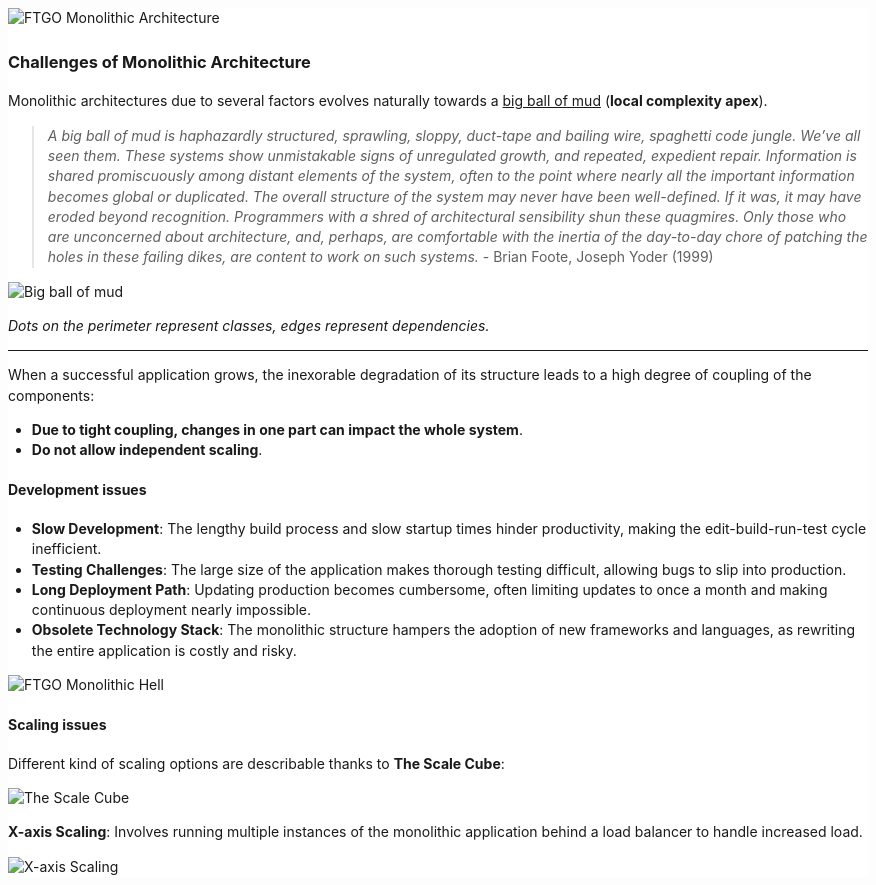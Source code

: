 ![FTGO Monolithic Architecture](images/ftgo-monolitic-architecture.webp)

### Challenges of Monolithic Architecture

Monolithic architectures due to several factors evolves naturally towards a [big ball of mud](http://www.laputan.org/mud/mud.html#BigBallOfMud) (**local complexity apex**).

> *A big ball of mud is haphazardly structured, sprawling, sloppy, duct-tape and bailing wire, spaghetti code jungle. We’ve all seen them. These systems show unmistakable signs of unregulated growth, and repeated, expedient repair. Information is shared promiscuously among distant elements of the system, often to the point where nearly all the important information becomes global or duplicated. The overall structure of the system may never have been well-defined. If it was, it may have eroded beyond recognition. Programmers with a shred of architectural sensibility shun these quagmires. Only those who are unconcerned about architecture, and, perhaps, are comfortable with the inertia of the day-to-day chore of patching the holes in these failing dikes, are content to work on such systems.* - Brian Foote, Joseph Yoder (1999)

![Big ball of mud](images/swarch-big-ball-of-mud.webp)

*Dots on the perimeter represent classes, edges represent dependencies.*

---

When a successful application grows, the inexorable degradation of its structure leads to a high degree of coupling of the components:

- **Due to tight coupling, changes in one part can impact the whole system**.
- **Do not allow independent scaling**.


#### Development issues

- **Slow Development**: The lengthy build process and slow startup times hinder productivity, making the edit-build-run-test cycle inefficient.
- **Testing Challenges**: The large size of the application makes thorough testing difficult, allowing bugs to slip into production.
- **Long Deployment Path**: Updating production becomes cumbersome, often limiting updates to once a month and making continuous deployment nearly impossible.
- **Obsolete Technology Stack**: The monolithic structure hampers the adoption of new frameworks and languages, as rewriting the entire application is costly and risky.

![FTGO Monolithic Hell](images/ftgo-monolitic-hell.webp)

#### Scaling issues

Different kind of scaling options are describable thanks to **The Scale Cube**:

![The Scale Cube](images/scale-cube.webp)

**X-axis Scaling**: Involves running multiple instances of the monolithic application behind a load balancer to handle increased load. 

![X-axis Scaling](images/scale-cube-x.webp)
